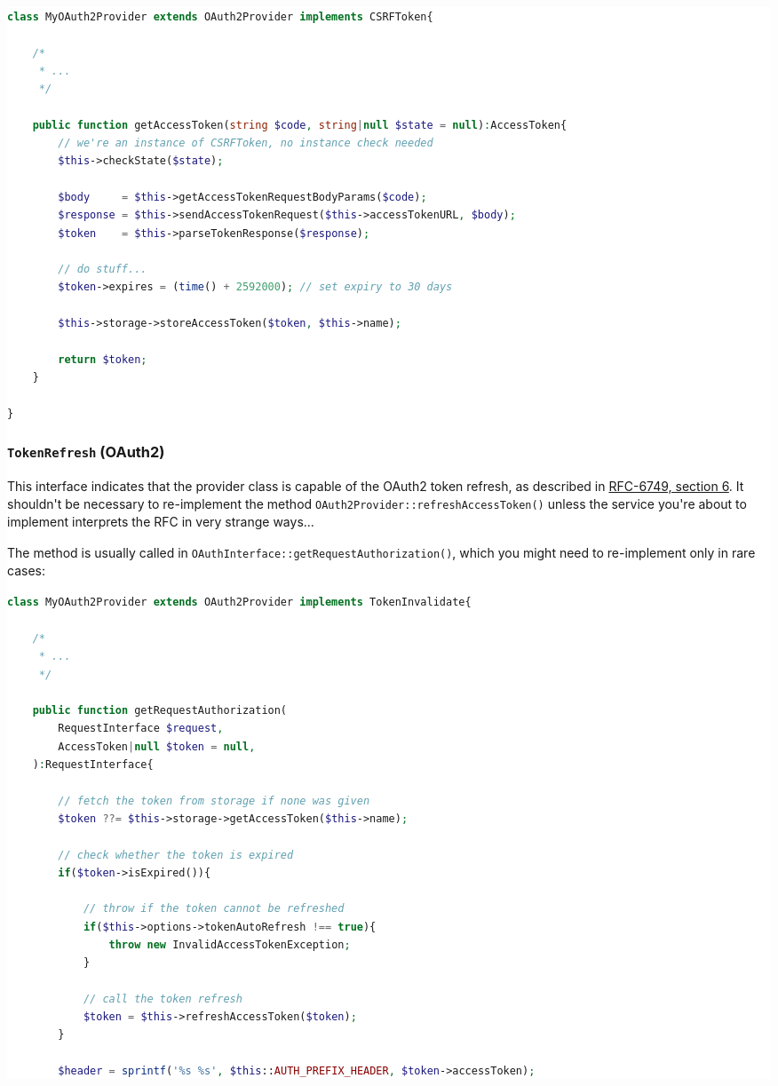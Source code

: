 ```php
class MyOAuth2Provider extends OAuth2Provider implements CSRFToken{

	/*
	 * ...
	 */

	public function getAccessToken(string $code, string|null $state = null):AccessToken{
		// we're an instance of CSRFToken, no instance check needed
		$this->checkState($state);

		$body     = $this->getAccessTokenRequestBodyParams($code);
		$response = $this->sendAccessTokenRequest($this->accessTokenURL, $body);
		$token    = $this->parseTokenResponse($response);

		// do stuff...
		$token->expires = (time() + 2592000); // set expiry to 30 days

		$this->storage->storeAccessToken($token, $this->name);

		return $token;
	}

}
```


### `TokenRefresh` (OAuth2)

This interface indicates that the provider class is capable of the OAuth2 token refresh, as described in [RFC-6749, section 6](https://datatracker.ietf.org/doc/html/rfc6749#section-6).
It shouldn't be necessary to re-implement the method `OAuth2Provider::refreshAccessToken()` unless the service you're about to implement interprets the RFC in very strange ways...

The method is usually called in `OAuthInterface::getRequestAuthorization()`, which you might need to re-implement only in rare cases:

```php
class MyOAuth2Provider extends OAuth2Provider implements TokenInvalidate{

	/*
	 * ...
	 */

	public function getRequestAuthorization(
		RequestInterface $request,
		AccessToken|null $token = null,
	):RequestInterface{

		// fetch the token from storage if none was given
		$token ??= $this->storage->getAccessToken($this->name);

		// check whether the token is expired
		if($token->isExpired()){

			// throw if the token cannot be refreshed
			if($this->options->tokenAutoRefresh !== true){
				throw new InvalidAccessTokenException;
			}

			// call the token refresh
			$token = $this->refreshAccessToken($token);
		}

		$header = sprintf('%s %s', $this::AUTH_PREFIX_HEADER, $token->accessToken);

```